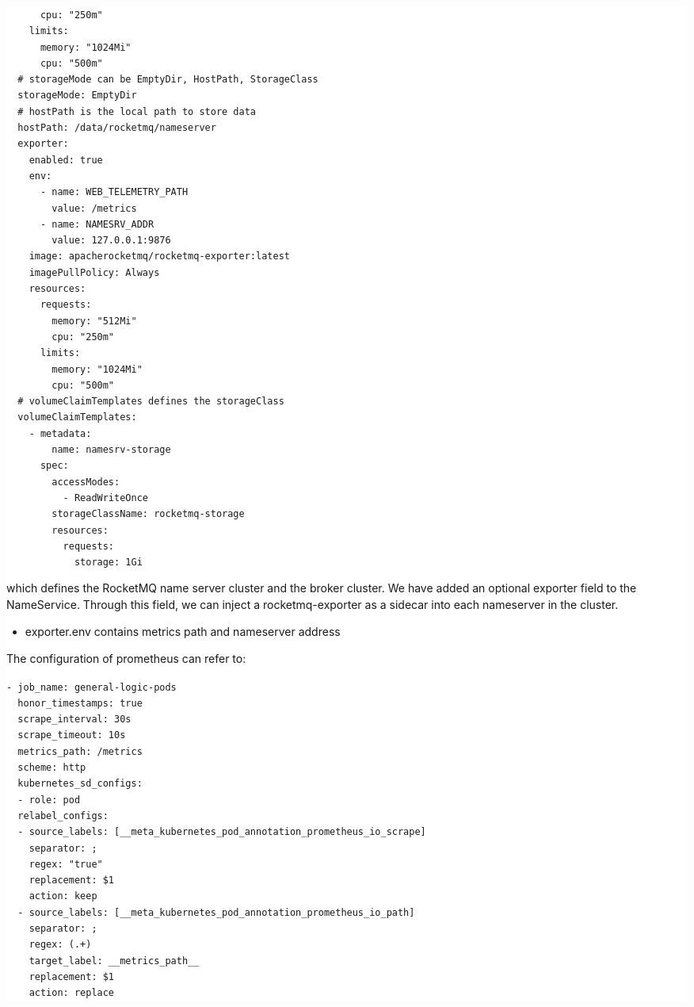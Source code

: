 ```
      cpu: "250m"
    limits:
      memory: "1024Mi"
      cpu: "500m"
  # storageMode can be EmptyDir, HostPath, StorageClass
  storageMode: EmptyDir
  # hostPath is the local path to store data
  hostPath: /data/rocketmq/nameserver
  exporter:
    enabled: true
    env:
      - name: WEB_TELEMETRY_PATH
        value: /metrics
      - name: NAMESRV_ADDR
        value: 127.0.0.1:9876
    image: apacherocketmq/rocketmq-exporter:latest
    imagePullPolicy: Always
    resources:
      requests:
        memory: "512Mi"
        cpu: "250m"
      limits:
        memory: "1024Mi"
        cpu: "500m"
  # volumeClaimTemplates defines the storageClass
  volumeClaimTemplates:
    - metadata:
        name: namesrv-storage
      spec:
        accessModes:
          - ReadWriteOnce
        storageClassName: rocketmq-storage
        resources:
          requests:
            storage: 1Gi
```
which defines the RocketMQ name server cluster and the broker cluster. We have added an optional exporter field to the NameService. Through this field, we can inject a rocketmq-exporter as a sidecar into each nameserver in the cluster. 

* exporter.env contains metrics path and nameserver address

The configuration of prometheus can refer to:
```
- job_name: general-logic-pods
  honor_timestamps: true
  scrape_interval: 30s
  scrape_timeout: 10s
  metrics_path: /metrics
  scheme: http
  kubernetes_sd_configs:
  - role: pod
  relabel_configs:
  - source_labels: [__meta_kubernetes_pod_annotation_prometheus_io_scrape]
    separator: ;
    regex: "true"
    replacement: $1
    action: keep
  - source_labels: [__meta_kubernetes_pod_annotation_prometheus_io_path]
    separator: ;
    regex: (.+)
    target_label: __metrics_path__
    replacement: $1
    action: replace
```